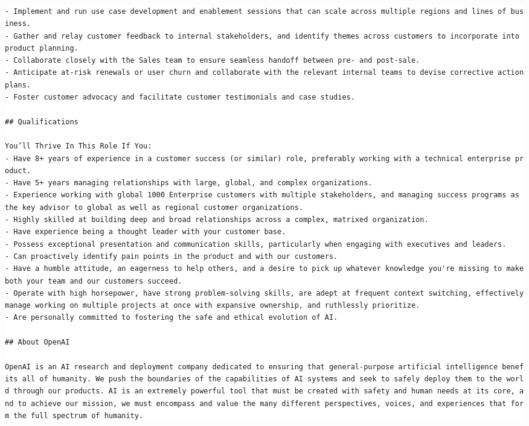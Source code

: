 ```
- Implement and run use case development and enablement sessions that can scale across multiple regions and lines of business.
- Gather and relay customer feedback to internal stakeholders, and identify themes across customers to incorporate into product planning.
- Collaborate closely with the Sales team to ensure seamless handoff between pre- and post-sale.
- Anticipate at-risk renewals or user churn and collaborate with the relevant internal teams to devise corrective action plans.
- Foster customer advocacy and facilitate customer testimonials and case studies.

## Qualifications

You’ll Thrive In This Role If You:
- Have 8+ years of experience in a customer success (or similar) role, preferably working with a technical enterprise product.
- Have 5+ years managing relationships with large, global, and complex organizations.
- Experience working with global 1000 Enterprise customers with multiple stakeholders, and managing success programs as the key advisor to global as well as regional customer organizations. 
- Highly skilled at building deep and broad relationships across a complex, matrixed organization.
- Have experience being a thought leader with your customer base. 
- Possess exceptional presentation and communication skills, particularly when engaging with executives and leaders.
- Can proactively identify pain points in the product and with our customers.
- Have a humble attitude, an eagerness to help others, and a desire to pick up whatever knowledge you're missing to make both your team and our customers succeed.
- Operate with high horsepower, have strong problem-solving skills, are adept at frequent context switching, effectively manage working on multiple projects at once with expansive ownership, and ruthlessly prioritize.
- Are personally committed to fostering the safe and ethical evolution of AI.

## About OpenAI

OpenAI is an AI research and deployment company dedicated to ensuring that general-purpose artificial intelligence benefits all of humanity. We push the boundaries of the capabilities of AI systems and seek to safely deploy them to the world through our products. AI is an extremely powerful tool that must be created with safety and human needs at its core, and to achieve our mission, we must encompass and value the many different perspectives, voices, and experiences that form the full spectrum of humanity.
```